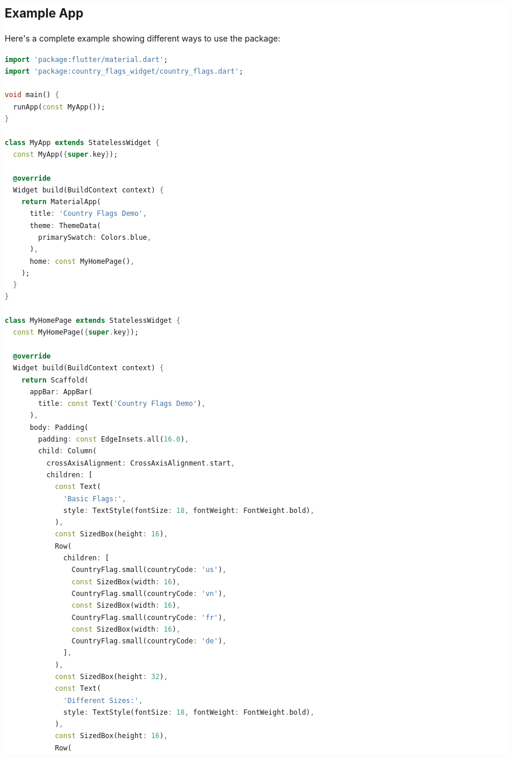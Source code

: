 ## Example App

Here's a complete example showing different ways to use the package:

```dart
import 'package:flutter/material.dart';
import 'package:country_flags_widget/country_flags.dart';

void main() {
  runApp(const MyApp());
}

class MyApp extends StatelessWidget {
  const MyApp({super.key});

  @override
  Widget build(BuildContext context) {
    return MaterialApp(
      title: 'Country Flags Demo',
      theme: ThemeData(
        primarySwatch: Colors.blue,
      ),
      home: const MyHomePage(),
    );
  }
}

class MyHomePage extends StatelessWidget {
  const MyHomePage({super.key});

  @override
  Widget build(BuildContext context) {
    return Scaffold(
      appBar: AppBar(
        title: const Text('Country Flags Demo'),
      ),
      body: Padding(
        padding: const EdgeInsets.all(16.0),
        child: Column(
          crossAxisAlignment: CrossAxisAlignment.start,
          children: [
            const Text(
              'Basic Flags:',
              style: TextStyle(fontSize: 18, fontWeight: FontWeight.bold),
            ),
            const SizedBox(height: 16),
            Row(
              children: [
                CountryFlag.small(countryCode: 'us'),
                const SizedBox(width: 16),
                CountryFlag.small(countryCode: 'vn'),
                const SizedBox(width: 16),
                CountryFlag.small(countryCode: 'fr'),
                const SizedBox(width: 16),
                CountryFlag.small(countryCode: 'de'),
              ],
            ),
            const SizedBox(height: 32),
            const Text(
              'Different Sizes:',
              style: TextStyle(fontSize: 18, fontWeight: FontWeight.bold),
            ),
            const SizedBox(height: 16),
            Row(
```